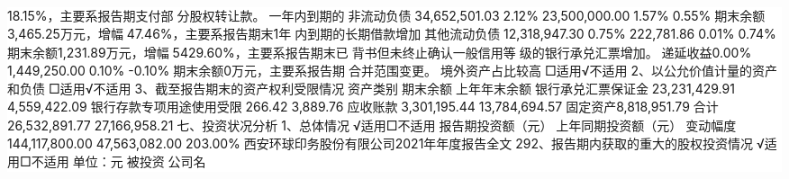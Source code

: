 18.15%，主要系报告期支付部
分股权转让款。
一年内到期的
非流动负债
34,652,501.03
2.12%
23,500,000.00
1.57%
0.55%
期末余额3,465.25万元，增幅
47.46%，主要系报告期末1年
内到期的长期借款增加
其他流动负债
12,318,947.30
0.75%
222,781.86
0.01%
0.74%
期末余额1,231.89万元，增幅
5429.60%，主要系报告期末已
背书但未终止确认一般信用等
级的银行承兑汇票增加。
递延收益0.00%
1,449,250.00
0.10%
-0.10%
期末余额0万元，主要系报告期
合并范围变更。
境外资产占比较高
□适用√不适用
2、以公允价值计量的资产和负债
□适用√不适用
3、截至报告期末的资产权利受限情况
资产类别
期末余额
上年年末余额
银行承兑汇票保证金
23,231,429.91
4,559,422.09
银行存款专项用途使用受限
266.42
3,889.76
应收账款
3,301,195.44
13,784,694.57
固定资产8,818,951.79
合计
26,532,891.77
27,166,958.21
七、投资状况分析
1、总体情况
√适用□不适用
报告期投资额（元）
上年同期投资额（元）
变动幅度
144,117,800.00
47,563,082.00
203.00%
西安环球印务股份有限公司2021年年度报告全文
292、报告期内获取的重大的股权投资情况
√适用□不适用
单位：元
被投资
公司名